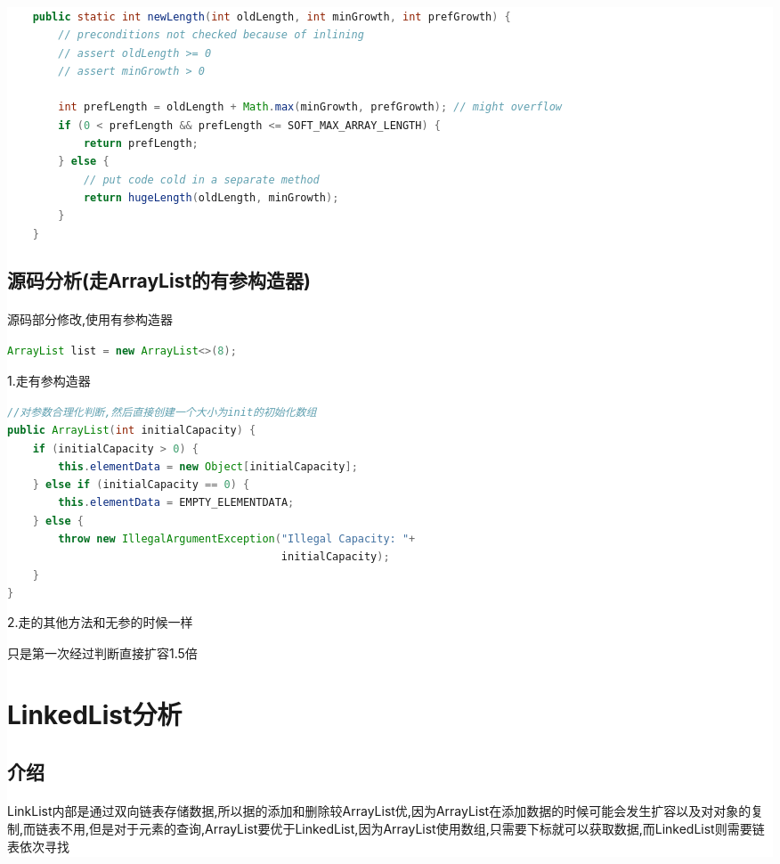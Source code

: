 ```java
    public static int newLength(int oldLength, int minGrowth, int prefGrowth) {
        // preconditions not checked because of inlining
        // assert oldLength >= 0
        // assert minGrowth > 0

        int prefLength = oldLength + Math.max(minGrowth, prefGrowth); // might overflow
        if (0 < prefLength && prefLength <= SOFT_MAX_ARRAY_LENGTH) {
            return prefLength;
        } else {
            // put code cold in a separate method
            return hugeLength(oldLength, minGrowth);
        }
    }
```



## 源码分析(走ArrayList的有参构造器)

源码部分修改,使用有参构造器

```java
ArrayList list = new ArrayList<>(8);
```



1.走有参构造器

```java
//对参数合理化判断,然后直接创建一个大小为init的初始化数组
public ArrayList(int initialCapacity) {
    if (initialCapacity > 0) {
        this.elementData = new Object[initialCapacity];
    } else if (initialCapacity == 0) {
        this.elementData = EMPTY_ELEMENTDATA;
    } else {
        throw new IllegalArgumentException("Illegal Capacity: "+
                                           initialCapacity);
    }
}
```

2.走的其他方法和无参的时候一样

只是第一次经过判断直接扩容1.5倍





# LinkedList分析

## 介绍

LinkList内部是通过双向链表存储数据,所以据的添加和删除较ArrayList优,因为ArrayList在添加数据的时候可能会发生扩容以及对对象的复制,而链表不用,但是对于元素的查询,ArrayList要优于LinkedList,因为ArrayList使用数组,只需要下标就可以获取数据,而LinkedList则需要链表依次寻找
